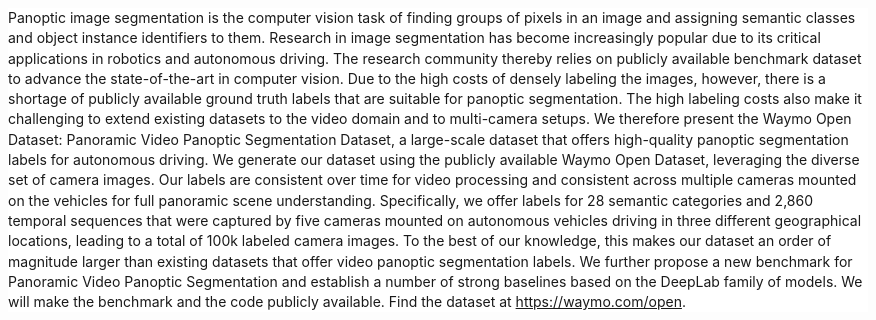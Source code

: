  Panoptic image segmentation is the computer vision task of finding groups of pixels in an image and assigning semantic classes and object instance identifiers to them. Research in image segmentation has become increasingly popular due to its critical applications in robotics and autonomous driving. The research community thereby relies on publicly available benchmark dataset to advance the state-of-the-art in computer vision. Due to the high costs of densely labeling the images, however, there is a shortage of publicly available ground truth labels that are suitable for panoptic segmentation. The high labeling costs also make it challenging to extend existing datasets to the video domain and to multi-camera setups. We therefore present the Waymo Open Dataset: Panoramic Video Panoptic Segmentation Dataset, a large-scale dataset that offers high-quality panoptic segmentation labels for autonomous driving. We generate our dataset using the publicly available Waymo Open Dataset, leveraging the diverse set of camera images. Our labels are consistent over time for video processing and consistent across multiple cameras mounted on the vehicles for full panoramic scene understanding. Specifically, we offer labels for 28 semantic categories and 2,860 temporal sequences that were captured by five cameras mounted on autonomous vehicles driving in three different geographical locations, leading to a total of 100k labeled camera images. To the best of our knowledge, this makes our dataset an order of magnitude larger than existing datasets that offer video panoptic segmentation labels. We further propose a new benchmark for Panoramic Video Panoptic Segmentation and establish a number of strong baselines based on the DeepLab family of models. We will make the benchmark and the code publicly available. Find the dataset at https://waymo.com/open.
